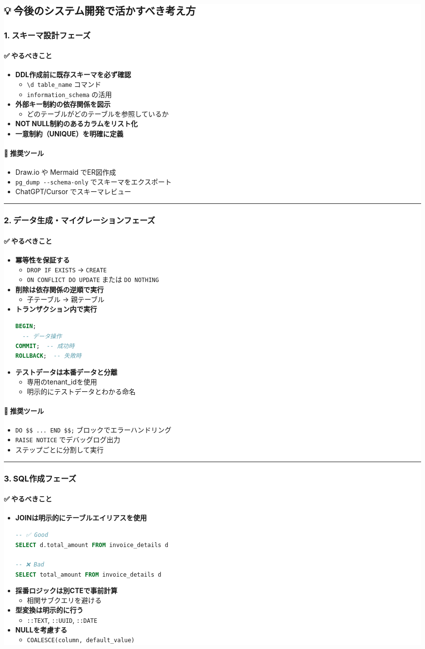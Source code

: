 
## 💡 今後のシステム開発で活かすべき考え方

### 1. スキーマ設計フェーズ

#### ✅ やるべきこと
- **DDL作成前に既存スキーマを必ず確認**
  - `\d table_name` コマンド
  - `information_schema` の活用
- **外部キー制約の依存関係を図示**
  - どのテーブルがどのテーブルを参照しているか
- **NOT NULL制約のあるカラムをリスト化**
- **一意制約（UNIQUE）を明確に定義**

#### 🔧 推奨ツール
- Draw.io や Mermaid でER図作成
- `pg_dump --schema-only` でスキーマをエクスポート
- ChatGPT/Cursor でスキーマレビュー

---

### 2. データ生成・マイグレーションフェーズ

#### ✅ やるべきこと
- **冪等性を保証する**
  - `DROP IF EXISTS` → `CREATE`
  - `ON CONFLICT DO UPDATE` または `DO NOTHING`
- **削除は依存関係の逆順で実行**
  - 子テーブル → 親テーブル
- **トランザクション内で実行**
  ```sql
  BEGIN;
    -- データ操作
  COMMIT;  -- 成功時
  ROLLBACK;  -- 失敗時
  ```
- **テストデータは本番データと分離**
  - 専用のtenant_idを使用
  - 明示的にテストデータとわかる命名

#### 🔧 推奨ツール
- `DO $$ ... END $$;` ブロックでエラーハンドリング
- `RAISE NOTICE` でデバッグログ出力
- ステップごとに分割して実行

---

### 3. SQL作成フェーズ

#### ✅ やるべきこと
- **JOINは明示的にテーブルエイリアスを使用**
  ```sql
  -- ✅ Good
  SELECT d.total_amount FROM invoice_details d
  
  -- ❌ Bad
  SELECT total_amount FROM invoice_details d
  ```
- **採番ロジックは別CTEで事前計算**
  - 相関サブクエリを避ける
- **型変換は明示的に行う**
  - `::TEXT`, `::UUID`, `::DATE`
- **NULLを考慮する**
  - `COALESCE(column, default_value)`